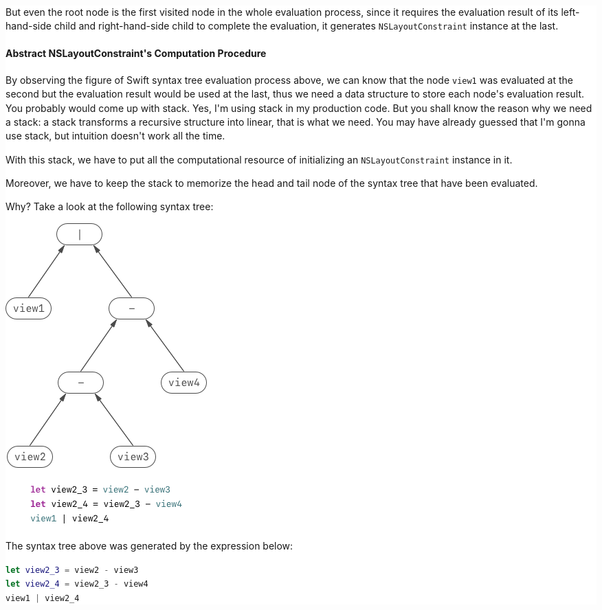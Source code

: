 But even the root node is the first visited node in the whole evaluation
process, since it requires the evaluation result of its left-hand-side
child and right-hand-side child to complete the evaluation, it generates
`NSLayoutConstraint` instance at the last.

#### Abstract NSLayoutConstraint's Computation Procedure

By observing the figure of Swift syntax tree evaluation process above, we
can know that the node `view1` was evaluated at the second but the
evaluation result would be used at the last, thus we need a data structure
to store each node's evaluation result. You probably would come up with
stack. Yes, I'm using stack in my production code. But you shall know the
reason why we need a stack: a stack transforms a recursive structure into
linear, that is what we need. You may have already guessed that I'm gonna
use stack, but intuition doesn't work all the time.

With this stack, we have to put all the computational resource of
initializing an `NSLayoutConstraint` instance in it.

Moreover, we have to keep the stack to memorize the head and tail node of
the syntax tree that have been evaluated.

Why? Take a look at the following syntax tree:

![A Complicated Syntax Tree](complicated-syntax-tree.png "A Complicated Syntax Tree")

 The syntax tree above was generated by the expression below:

```swift
let view2_3 = view2 - view3
let view2_4 = view2_3 - view4
view1 | view2_4
```

